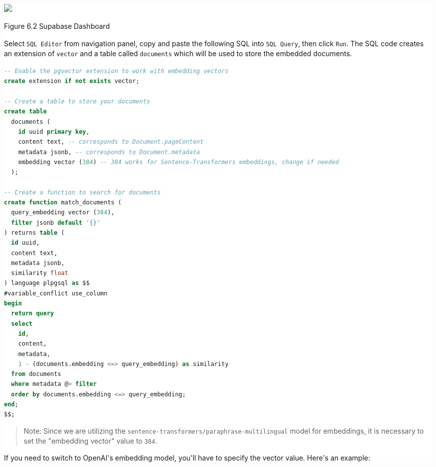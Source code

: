 ![](images/2024-05-01-21-22-34.png)

Figure 6.2 Supabase Dashboard



Select `SQL Editor` from navigation panel, copy and paste the following SQL into `SQL Query`, then click `Run`. The SQL code creates an extension of `vector` and a table called `documents` which will be used to store the embedded documents.

```sql
-- Enable the pgvector extension to work with embedding vectors
create extension if not exists vector;

-- Create a table to store your documents
create table
  documents (
    id uuid primary key,
    content text, -- corresponds to Document.pageContent
    metadata jsonb, -- corresponds to Document.metadata
    embedding vector (384) -- 384 works for Sentence-Transformers embeddings, change if needed
  );

-- Create a function to search for documents
create function match_documents (
  query_embedding vector (384),
  filter jsonb default '{}'
) returns table (
  id uuid,
  content text,
  metadata jsonb,
  similarity float
) language plpgsql as $$
#variable_conflict use_column
begin
  return query
  select
    id,
    content,
    metadata,
    1 - (documents.embedding <=> query_embedding) as similarity
  from documents
  where metadata @> filter
  order by documents.embedding <=> query_embedding;
end;
$$;
```

> Note: Since we are utilizing the `sentence-transformers/paraphrase-multilingual` model for embeddings, it is necessary to set the "embedding vector" value to `384`.

If you need to switch to OpenAI's embedding model, you'll have to specify the vector value. Here's an example:
